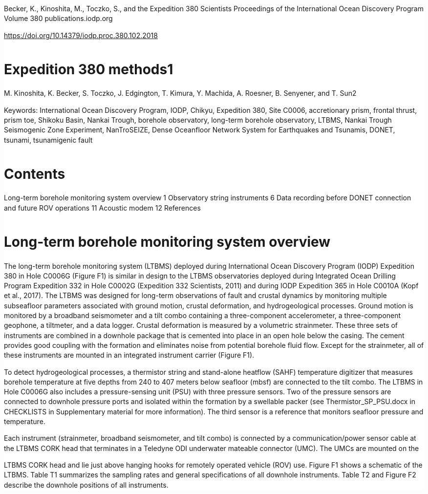 Becker, K., Kinoshita, M., Toczko, S., and the Expedition 380 Scientists Proceedings of the International Ocean Discovery Program Volume 380 publications.iodp.org  

https://doi.org/10.14379/iodp.proc.380.102.2018  

# Expedition 380 methods1  

M. Kinoshita, K. Becker, S. Toczko, J. Edgington, T. Kimura, Y. Machida, A. Roesner, B. Senyener, and T. Sun2  

Keywords: International Ocean Discovery Program, IODP, Chikyu, Expedition 380, Site C0006, accretionary prism, frontal thrust, prism toe, Shikoku Basin, Nankai Trough, borehole observatory, long-term borehole observatory, LTBMS, Nankai Trough Seismogenic Zone Experiment, NanTroSEIZE, Dense Oceanfloor Network System for Earthquakes and Tsunamis, DONET, tsunami, tsunamigenic fault  

# Contents  

Long-term borehole monitoring system overview 1 Observatory string instruments 6 Data recording before DONET connection and future ROV operations 11 Acoustic modem 12 References  

# Long-term borehole monitoring system overview  

The long-term borehole monitoring system (LTBMS) deployed during International Ocean Discovery Program (IODP) Expedition 380 in Hole C0006G (Figure F1) is similar in design to the LTBMS observatories deployed during Integrated Ocean Drilling Program Expedition 332 in Hole C0002G (Expedition 332 Scientists, 2011) and during IODP Expedition 365 in Hole C0010A (Kopf et al., 2017). The LTBMS was designed for long-term observations of fault and crustal dynamics by monitoring multiple subseafloor parameters associated with ground motion, crustal deformation, and hydrogeological  processes.  Ground  motion  is  monitored  by  a broadband seismometer and a tilt combo containing a three-component accelerometer, a three-component geophone, a tiltmeter, and a data logger. Crustal deformation is measured by a volumetric strainmeter. These three sets of instruments are combined in a downhole package that is cemented into place in an open hole below the casing. The cement provides good coupling with the formation and eliminates noise from potential borehole fluid flow. Except for the strainmeter, all of these instruments are mounted in an integrated instrument carrier (Figure F1).  

To detect hydrogeological processes, a thermistor string and stand-alone heatflow (SAHF) temperature digitizer that measures borehole temperature at five depths from 240 to 407 meters below seafloor (mbsf) are connected to the tilt combo. The LTBMS in Hole C0006G also includes a pressure-sensing unit (PSU) with three pressure sensors. Two of the pressure sensors are connected to downhole pressure ports and isolated within the formation by a swellable packer (see Thermistor_SP_PSU.docx in CHECKLISTS in Supplementary material for more information). The third sensor is a reference that monitors seafloor pressure and temperature.  

Each instrument (strainmeter, broadband seismometer, and tilt combo) is connected by a communication/power sensor cable at the LTBMS CORK head that terminates in a Teledyne ODI underwater mateable connector (UMC). The UMCs are mounted on the  

LTBMS CORK head and lie just above hanging hooks for remotely operated vehicle (ROV) use. Figure F1 shows a schematic of the LTBMS. Table T1 summarizes the sampling rates and general specifications of all downhole instruments. Table T2 and Figure F2 describe the downhole positions of all instruments.  
